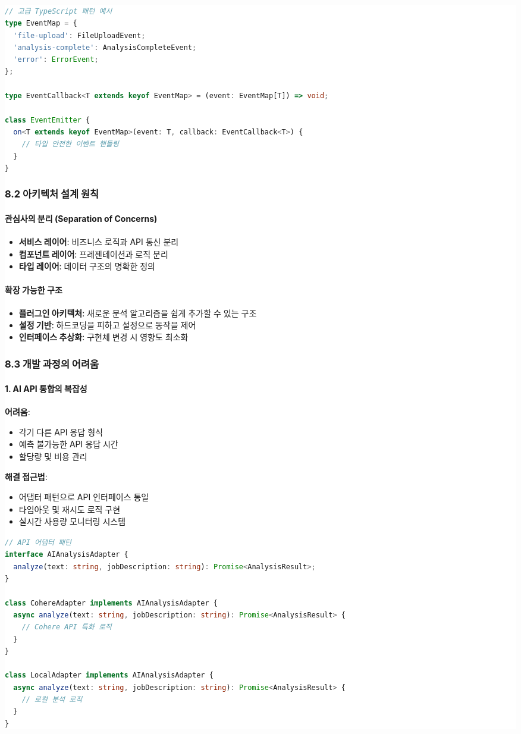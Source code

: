 ```typescript
// 고급 TypeScript 패턴 예시
type EventMap = {
  'file-upload': FileUploadEvent;
  'analysis-complete': AnalysisCompleteEvent;
  'error': ErrorEvent;
};

type EventCallback<T extends keyof EventMap> = (event: EventMap[T]) => void;

class EventEmitter {
  on<T extends keyof EventMap>(event: T, callback: EventCallback<T>) {
    // 타입 안전한 이벤트 핸들링
  }
}
```

### 8.2 아키텍처 설계 원칙

#### 관심사의 분리 (Separation of Concerns)
- **서비스 레이어**: 비즈니스 로직과 API 통신 분리
- **컴포넌트 레이어**: 프레젠테이션과 로직 분리
- **타입 레이어**: 데이터 구조의 명확한 정의

#### 확장 가능한 구조
- **플러그인 아키텍처**: 새로운 분석 알고리즘을 쉽게 추가할 수 있는 구조
- **설정 기반**: 하드코딩을 피하고 설정으로 동작을 제어
- **인터페이스 추상화**: 구현체 변경 시 영향도 최소화

### 8.3 개발 과정의 어려움

#### 1. AI API 통합의 복잡성

**어려움**:
- 각기 다른 API 응답 형식
- 예측 불가능한 API 응답 시간
- 할당량 및 비용 관리

**해결 접근법**:
- 어댑터 패턴으로 API 인터페이스 통일
- 타임아웃 및 재시도 로직 구현
- 실시간 사용량 모니터링 시스템

```typescript
// API 어댑터 패턴
interface AIAnalysisAdapter {
  analyze(text: string, jobDescription: string): Promise<AnalysisResult>;
}

class CohereAdapter implements AIAnalysisAdapter {
  async analyze(text: string, jobDescription: string): Promise<AnalysisResult> {
    // Cohere API 특화 로직
  }
}

class LocalAdapter implements AIAnalysisAdapter {
  async analyze(text: string, jobDescription: string): Promise<AnalysisResult> {
    // 로컬 분석 로직
  }
}
```
